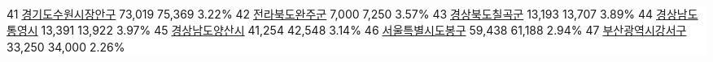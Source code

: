  <tr class="item">
    <td>41</td>
    <td><a href="/apt/경기도수원시장안구">경기도수원시장안구</a></td>
    <td>73,019</td>
    <td>75,369</td>
    <td>3.22%</td>
  </tr>

  <tr class="item">
    <td>42</td>
    <td><a href="/apt/전라북도완주군">전라북도완주군</a></td>
    <td>7,000</td>
    <td>7,250</td>
    <td>3.57%</td>
  </tr>

  <tr class="item">
    <td>43</td>
    <td><a href="/apt/경상북도칠곡군">경상북도칠곡군</a></td>
    <td>13,193</td>
    <td>13,707</td>
    <td>3.89%</td>
  </tr>

  <tr class="item">
    <td>44</td>
    <td><a href="/apt/경상남도통영시">경상남도통영시</a></td>
    <td>13,391</td>
    <td>13,922</td>
    <td>3.97%</td>
  </tr>

  <tr class="item">
    <td>45</td>
    <td><a href="/apt/경상남도양산시">경상남도양산시</a></td>
    <td>41,254</td>
    <td>42,548</td>
    <td>3.14%</td>
  </tr>

  <tr class="item">
    <td>46</td>
    <td><a href="/apt/서울특별시도봉구">서울특별시도봉구</a></td>
    <td>59,438</td>
    <td>61,188</td>
    <td>2.94%</td>
  </tr>

  <tr class="item">
    <td>47</td>
    <td><a href="/apt/부산광역시강서구">부산광역시강서구</a></td>
    <td>33,250</td>
    <td>34,000</td>
    <td>2.26%</td>
  </tr>
